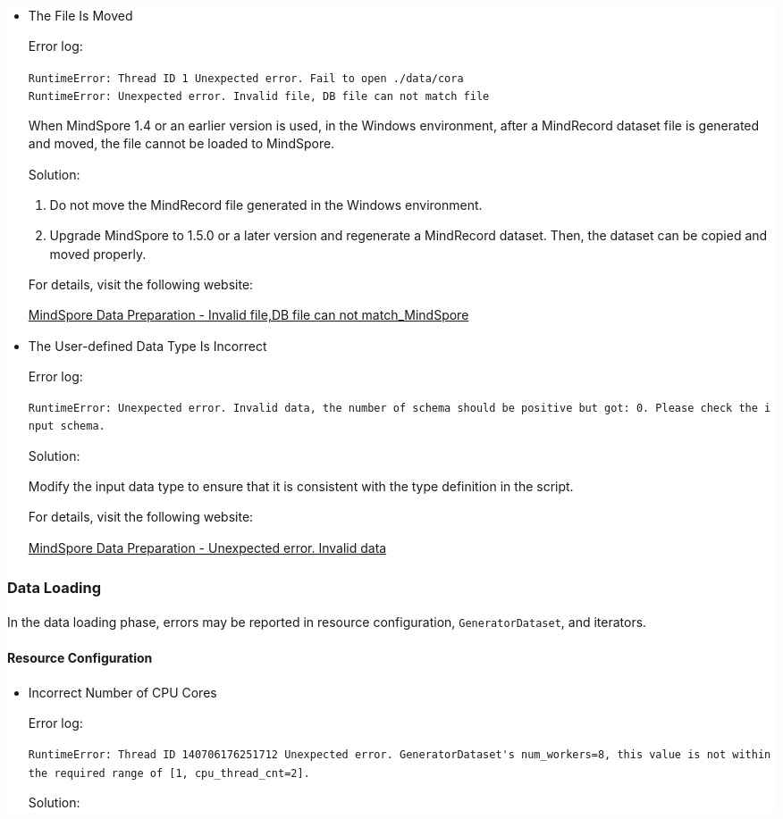 * The File Is Moved

    Error log:

    ```text
    RuntimeError: Thread ID 1 Unexpected error. Fail to open ./data/cora
    RuntimeError: Unexpected error. Invalid file, DB file can not match file
    ```

    When MindSpore 1.4 or an earlier version is used, in the Windows environment, after a MindRecord dataset file is generated and moved, the file cannot be loaded to MindSpore.

    Solution:

    1. Do not move the MindRecord file generated in the Windows environment.

    2. Upgrade MindSpore to 1.5.0 or a later version and regenerate a MindRecord dataset. Then, the dataset can be copied and moved properly.

    For details, visit the following website:

    [MindSpore Data Preparation - Invalid file,DB file can not match_MindSpore](https://www.hiascend.com/forum/thread-0229106992212728097-1-1.html)

* The User-defined Data Type Is Incorrect

    Error log:

    ```text
    RuntimeError: Unexpected error. Invalid data, the number of schema should be positive but got: 0. Please check the input schema.
    ```

    Solution:

    Modify the input data type to ensure that it is consistent with the type definition in the script.

    For details, visit the following website:

    [MindSpore Data Preparation - Unexpected error. Invalid data](https://www.hiascend.com/forum/thread-0231107678315400125-1-1.html)

### Data Loading

In the data loading phase, errors may be reported in resource configuration, `GeneratorDataset`, and iterators.

#### Resource Configuration

* Incorrect Number of CPU Cores

    Error log:

    ```text
    RuntimeError: Thread ID 140706176251712 Unexpected error. GeneratorDataset's num_workers=8, this value is not within the required range of [1, cpu_thread_cnt=2].
    ```

    Solution:
